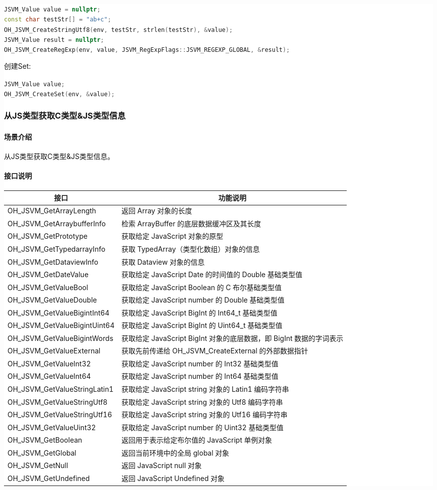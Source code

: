 ```c++
JSVM_Value value = nullptr;
const char testStr[] = "ab+c";
OH_JSVM_CreateStringUtf8(env, testStr, strlen(testStr), &value);
JSVM_Value result = nullptr;
OH_JSVM_CreateRegExp(env, value, JSVM_RegExpFlags::JSVM_REGEXP_GLOBAL, &result);
```

创建Set:

```c++
JSVM_Value value;
OH_JSVM_CreateSet(env, &value);
```

### 从JS类型获取C类型&JS类型信息

#### 场景介绍

从JS类型获取C类型&JS类型信息。

#### 接口说明
| 接口 | 功能说明 |
| -------- | -------- |
|OH_JSVM_GetArrayLength | 返回 Array 对象的长度 |
|OH_JSVM_GetArraybufferInfo | 检索 ArrayBuffer 的底层数据缓冲区及其长度 |
|OH_JSVM_GetPrototype | 获取给定 JavaScript 对象的原型 |
|OH_JSVM_GetTypedarrayInfo | 获取 TypedArray（类型化数组）对象的信息 |
|OH_JSVM_GetDataviewInfo | 获取 Dataview 对象的信息 |
|OH_JSVM_GetDateValue | 获取给定 JavaScript Date 的时间值的 Double 基础类型值 |
|OH_JSVM_GetValueBool | 获取给定 JavaScript Boolean 的 C 布尔基础类型值 |
|OH_JSVM_GetValueDouble | 获取给定 JavaScript number 的 Double 基础类型值 |
|OH_JSVM_GetValueBigintInt64 | 获取给定 JavaScript BigInt 的 Int64_t 基础类型值 |
|OH_JSVM_GetValueBigintUint64 | 获取给定 JavaScript BigInt 的 Uint64_t 基础类型值 |
|OH_JSVM_GetValueBigintWords | 获取给定 JavaScript BigInt 对象的底层数据，即 BigInt 数据的字词表示 |
|OH_JSVM_GetValueExternal | 获取先前传递给 OH_JSVM_CreateExternal 的外部数据指针 |
|OH_JSVM_GetValueInt32 | 获取给定 JavaScript number 的 Int32 基础类型值 |
|OH_JSVM_GetValueInt64 | 获取给定 JavaScript number 的 Int64 基础类型值 |
|OH_JSVM_GetValueStringLatin1 | 获取给定 JavaScript string 对象的 Latin1 编码字符串 |
|OH_JSVM_GetValueStringUtf8 | 获取给定 JavaScript string 对象的 Utf8 编码字符串 |
|OH_JSVM_GetValueStringUtf16 | 获取给定 JavaScript string 对象的 Utf16 编码字符串 |
|OH_JSVM_GetValueUint32 | 获取给定 JavaScript number 的 Uint32 基础类型值 |
|OH_JSVM_GetBoolean | 返回用于表示给定布尔值的 JavaScript 单例对象 |
|OH_JSVM_GetGlobal | 返回当前环境中的全局 global 对象 |
|OH_JSVM_GetNull | 返回 JavaScript null 对象 |
|OH_JSVM_GetUndefined | 返回 JavaScript Undefined 对象 |
